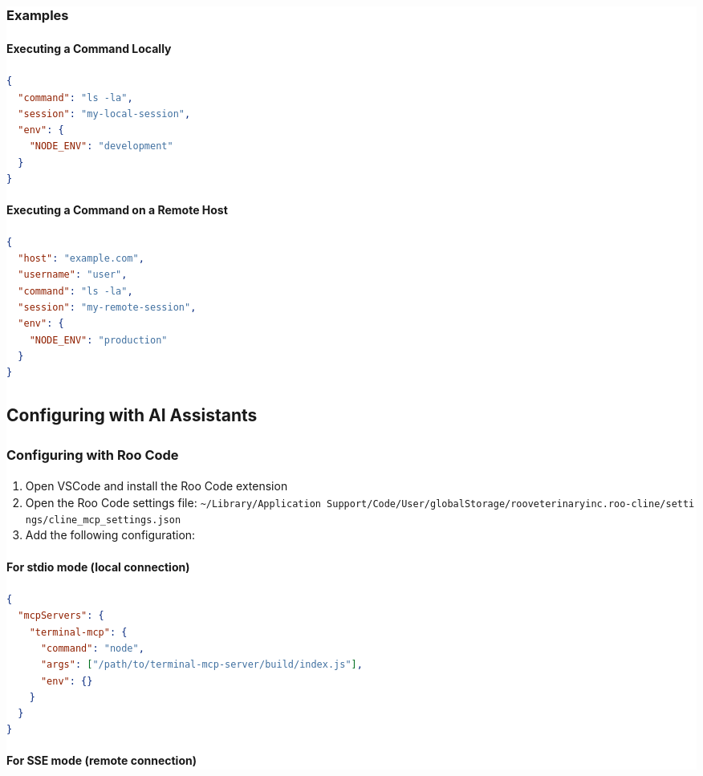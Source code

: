 ### Examples

#### Executing a Command Locally

```json
{
  "command": "ls -la",
  "session": "my-local-session",
  "env": {
    "NODE_ENV": "development"
  }
}
```

#### Executing a Command on a Remote Host

```json
{
  "host": "example.com",
  "username": "user",
  "command": "ls -la",
  "session": "my-remote-session",
  "env": {
    "NODE_ENV": "production"
  }
}
```

## Configuring with AI Assistants

### Configuring with Roo Code

1. Open VSCode and install the Roo Code extension
2. Open the Roo Code settings file: `~/Library/Application Support/Code/User/globalStorage/rooveterinaryinc.roo-cline/settings/cline_mcp_settings.json`
3. Add the following configuration:

#### For stdio mode (local connection)

```json
{
  "mcpServers": {
    "terminal-mcp": {
      "command": "node",
      "args": ["/path/to/terminal-mcp-server/build/index.js"],
      "env": {}
    }
  }
}
```

#### For SSE mode (remote connection)
